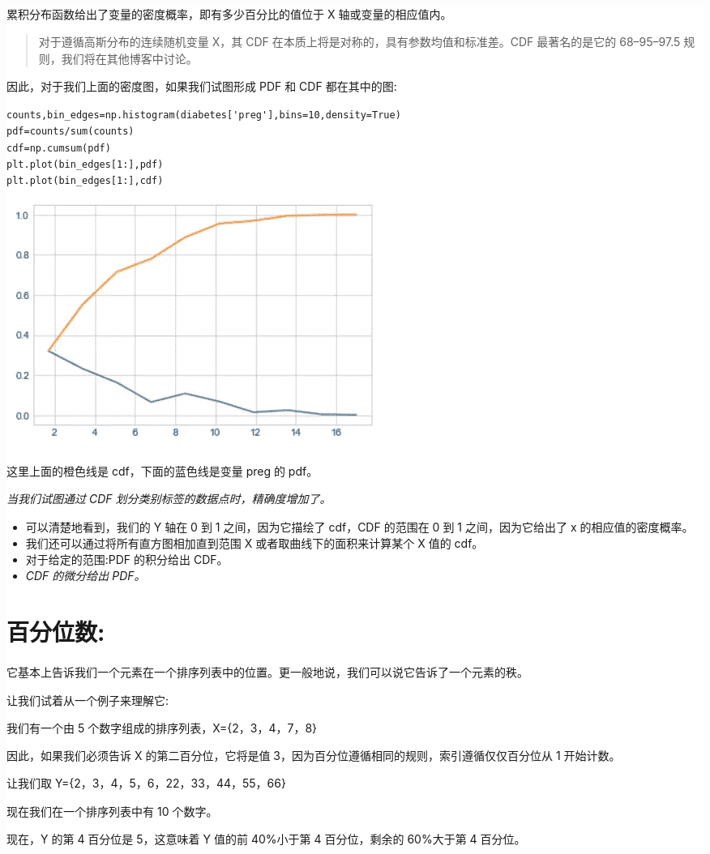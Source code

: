 累积分布函数给出了变量的密度概率，即有多少百分比的值位于 X 轴或变量的相应值内。

> 对于遵循高斯分布的连续随机变量 X，其 CDF 在本质上将是对称的，具有参数均值和标准差。CDF 最著名的是它的 68–95–97.5 规则，我们将在其他博客中讨论。

因此，对于我们上面的密度图，如果我们试图形成 PDF 和 CDF 都在其中的图:

```
counts,bin_edges=np.histogram(diabetes['preg'],bins=10,density=True)
pdf=counts/sum(counts)
cdf=np.cumsum(pdf)
plt.plot(bin_edges[1:],pdf)
plt.plot(bin_edges[1:],cdf)
```

![](img/eb19c268e80150822dc34d5d6b5e3e37.png)

这里上面的橙色线是 cdf，下面的蓝色线是变量 preg 的 pdf。

*当我们试图通过 CDF 划分类别标签的数据点时，精确度增加了。*

*   可以清楚地看到，我们的 Y 轴在 0 到 1 之间，因为它描绘了 cdf，CDF 的范围在 0 到 1 之间，因为它给出了 x 的相应值的密度概率。
*   我们还可以通过将所有直方图相加直到范围 X 或者取曲线下的面积来计算某个 X 值的 cdf。
*   对于给定的范围:PDF 的积分给出 CDF。
*   *CDF 的微分给出 PDF。*

# **百分位数:**

它基本上告诉我们一个元素在一个排序列表中的位置。更一般地说，我们可以说它告诉了一个元素的秩。

让我们试着从一个例子来理解它:

我们有一个由 5 个数字组成的排序列表，X={2，3，4，7，8}

因此，如果我们必须告诉 X 的第二百分位，它将是值 3，因为百分位遵循相同的规则，索引遵循仅仅百分位从 1 开始计数。

让我们取 Y={2，3，4，5，6，22，33，44，55，66}

现在我们在一个排序列表中有 10 个数字。

现在，Y 的第 4 百分位是 5，这意味着 Y 值的前 40%小于第 4 百分位，剩余的 60%大于第 4 百分位。
